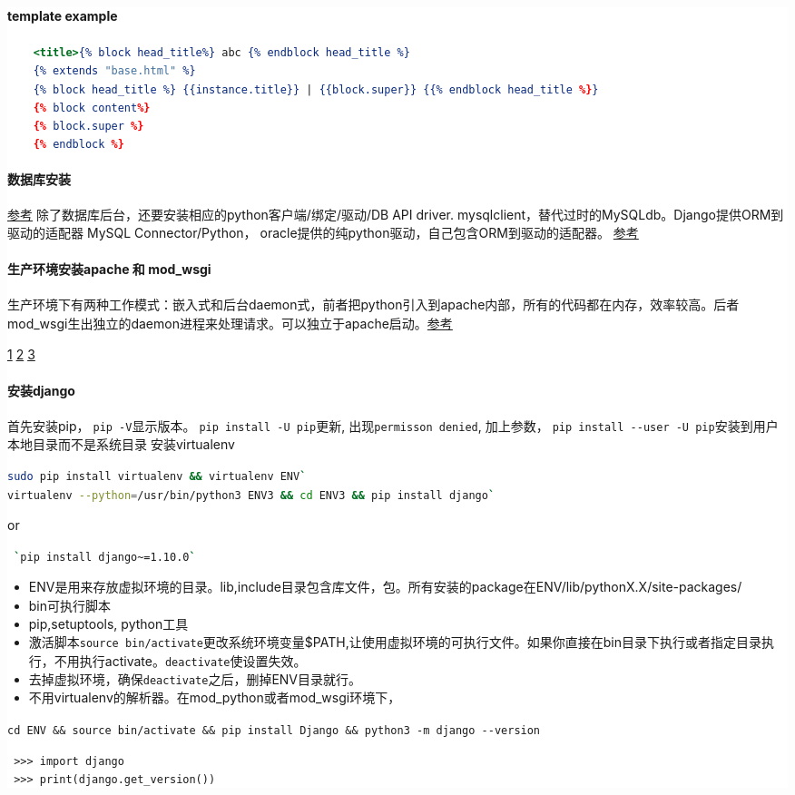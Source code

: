 #### template example

```djangotemplate
    <title>{% block head_title%} abc {% endblock head_title %}
    {% extends "base.html" %}
    {% block head_title %} {{instance.title}} | {{block.super}} {{% endblock head_title %}}
    {% block content%}
    {% block.super %}
    {% endblock %}
```

#### 数据库安装

[参考](https://docs.djangoproject.com/en/1.10/ref/databases/)
除了数据库后台，还要安装相应的python客户端/绑定/驱动/DB API driver.
mysqlclient，替代过时的MySQLdb。Django提供ORM到驱动的适配器
MySQL Connector/Python， oracle提供的纯python驱动，自己包含ORM到驱动的适配器。
[参考](https://realpython.com/learn/start-django/)

#### 生产环境安装apache 和 mod_wsgi

生产环境下有两种工作模式：嵌入式和后台daemon式，前者把python引入到apache内部，所有的代码都在内存，效率较高。后者mod_wsgi生出独立的daemon进程来处理请求。可以独立于apache启动。[参考](https://docs.djangoproject.com/en/1.10/howto/deployment/wsgi/modwsgi/)

[1](https://docs.djangoproject.com/en/1.10/topics/install/)
[2](https://docs.djangoproject.com/en/1.10/ref/databases/#mysql-notes)
[3](https://tutorial.djangogirls.org/en/django_start_project/)

#### 安装django

首先安装pip， `pip -V`显示版本。 `pip install -U pip`更新,
出现`permisson denied`, 加上参数， `pip install --user -U pip`安装到用户本地目录而不是系统目录
安装virtualenv

```bash
sudo pip install virtualenv && virtualenv ENV`
virtualenv --python=/usr/bin/python3 ENV3 && cd ENV3 && pip install django`
```

or

```bash
 `pip install django~=1.10.0`
```

+ ENV是用来存放虚拟环境的目录。lib,include目录包含库文件，包。所有安装的package在ENV/lib/pythonX.X/site-packages/
+ bin可执行脚本
+ pip,setuptools, python工具
+ 激活脚本`source bin/activate`更改系统环境变量$PATH,让使用虚拟环境的可执行文件。如果你直接在bin目录下执行或者指定目录执行，不用执行activate。`deactivate`使设置失效。
+ 去掉虚拟环境，确保`deactivate`之后，删掉ENV目录就行。
+ 不用virtualenv的解析器。在mod_python或者mod_wsgi环境下，

`cd ENV && source bin/activate && pip install Django && python3 -m django --version`

     >>> import django
     >>> print(django.get_version())
